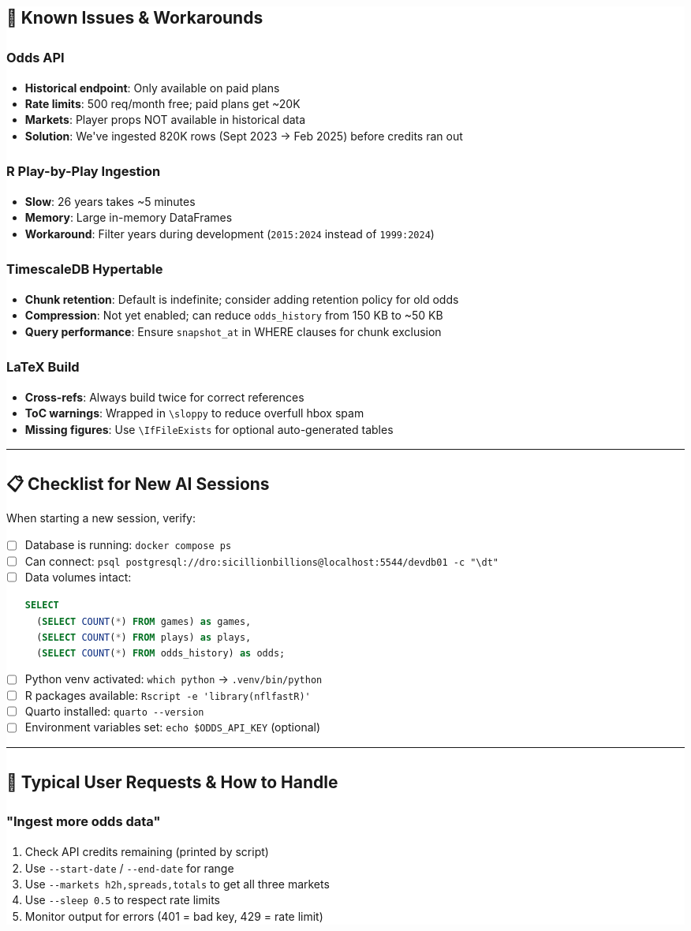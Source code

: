 
## 🐛 Known Issues & Workarounds

### Odds API
- **Historical endpoint**: Only available on paid plans
- **Rate limits**: 500 req/month free; paid plans get ~20K
- **Markets**: Player props NOT available in historical data
- **Solution**: We've ingested 820K rows (Sept 2023 → Feb 2025) before credits ran out

### R Play-by-Play Ingestion
- **Slow**: 26 years takes ~5 minutes
- **Memory**: Large in-memory DataFrames
- **Workaround**: Filter years during development (`2015:2024` instead of `1999:2024`)

### TimescaleDB Hypertable
- **Chunk retention**: Default is indefinite; consider adding retention policy for old odds
- **Compression**: Not yet enabled; can reduce `odds_history` from 150 KB to ~50 KB
- **Query performance**: Ensure `snapshot_at` in WHERE clauses for chunk exclusion

### LaTeX Build
- **Cross-refs**: Always build twice for correct references
- **ToC warnings**: Wrapped in `\sloppy` to reduce overfull hbox spam
- **Missing figures**: Use `\IfFileExists` for optional auto-generated tables

---

## 📋 Checklist for New AI Sessions

When starting a new session, verify:

- [ ] Database is running: `docker compose ps`
- [ ] Can connect: `psql postgresql://dro:sicillionbillions@localhost:5544/devdb01 -c "\dt"`
- [ ] Data volumes intact:
  ```sql
  SELECT 
    (SELECT COUNT(*) FROM games) as games,
    (SELECT COUNT(*) FROM plays) as plays,
    (SELECT COUNT(*) FROM odds_history) as odds;
  ```
- [ ] Python venv activated: `which python` → `.venv/bin/python`
- [ ] R packages available: `Rscript -e 'library(nflfastR)'`
- [ ] Quarto installed: `quarto --version`
- [ ] Environment variables set: `echo $ODDS_API_KEY` (optional)

---

## 🎯 Typical User Requests & How to Handle

### "Ingest more odds data"
1. Check API credits remaining (printed by script)
2. Use `--start-date` / `--end-date` for range
3. Use `--markets h2h,spreads,totals` to get all three markets
4. Use `--sleep 0.5` to respect rate limits
5. Monitor output for errors (401 = bad key, 429 = rate limit)
